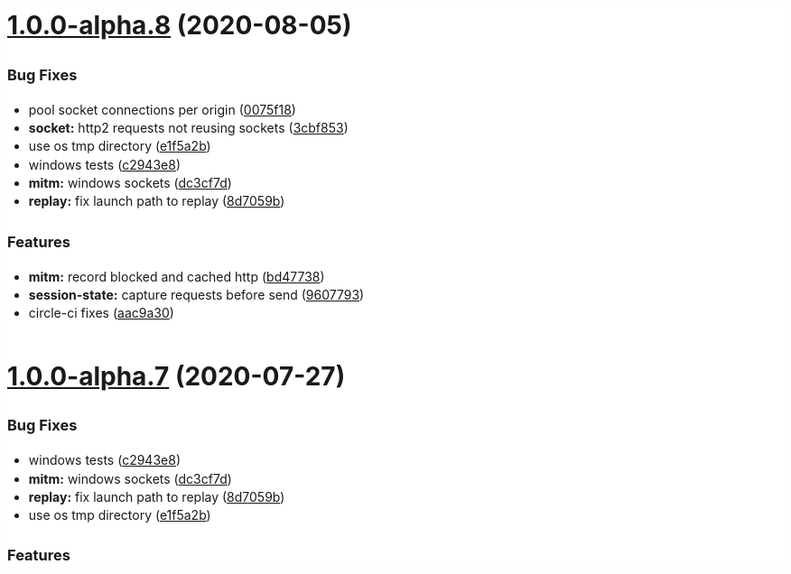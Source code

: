 



# [1.0.0-alpha.8](https://github.com/unblocked-web/agent/compare/v1.0.0-alpha.6...v1.0.0-alpha.8) (2020-08-05)


### Bug Fixes

* pool socket connections per origin ([0075f18](https://github.com/unblocked-web/agent/commit/0075f18a64a2761f0979c072e42958002664b2df))
* **socket:** http2 requests not reusing sockets ([3cbf853](https://github.com/unblocked-web/agent/commit/3cbf8531589536c763525086cfea407c3435ca9b))
* use os tmp directory ([e1f5a2b](https://github.com/unblocked-web/agent/commit/e1f5a2b7e63470b626ed906170b5c0337f5e0c43))
* windows tests ([c2943e8](https://github.com/unblocked-web/agent/commit/c2943e844d53c11f829baed60c449604e81544c8))
* **mitm:** windows sockets ([dc3cf7d](https://github.com/unblocked-web/agent/commit/dc3cf7df9dc6ad829ed21323cb8a7ab6a2cbf9b7))
* **replay:** fix launch path to replay ([8d7059b](https://github.com/unblocked-web/agent/commit/8d7059b476ea65b440b18f6e8fe59ecc6ba95bd3))


### Features

* **mitm:** record blocked and cached http ([bd47738](https://github.com/unblocked-web/agent/commit/bd47738e010c962e529a048d4ee33211d67a6d8f))
* **session-state:** capture requests before send ([9607793](https://github.com/unblocked-web/agent/commit/960779370fa439d1c173e855bb8bdf907de9abc6))
* circle-ci fixes ([aac9a30](https://github.com/unblocked-web/agent/commit/aac9a30a3d9b6352e2e845cc2cd4ac6eca6bdd7a))





# [1.0.0-alpha.7](https://github.com/unblocked-web/agent/compare/v1.0.0-alpha.6...v1.0.0-alpha.7) (2020-07-27)


### Bug Fixes

* windows tests ([c2943e8](https://github.com/unblocked-web/agent/commit/c2943e844d53c11f829baed60c449604e81544c8))
* **mitm:** windows sockets ([dc3cf7d](https://github.com/unblocked-web/agent/commit/dc3cf7df9dc6ad829ed21323cb8a7ab6a2cbf9b7))
* **replay:** fix launch path to replay ([8d7059b](https://github.com/unblocked-web/agent/commit/8d7059b476ea65b440b18f6e8fe59ecc6ba95bd3))
* use os tmp directory ([e1f5a2b](https://github.com/unblocked-web/agent/commit/e1f5a2b7e63470b626ed906170b5c0337f5e0c43))


### Features
